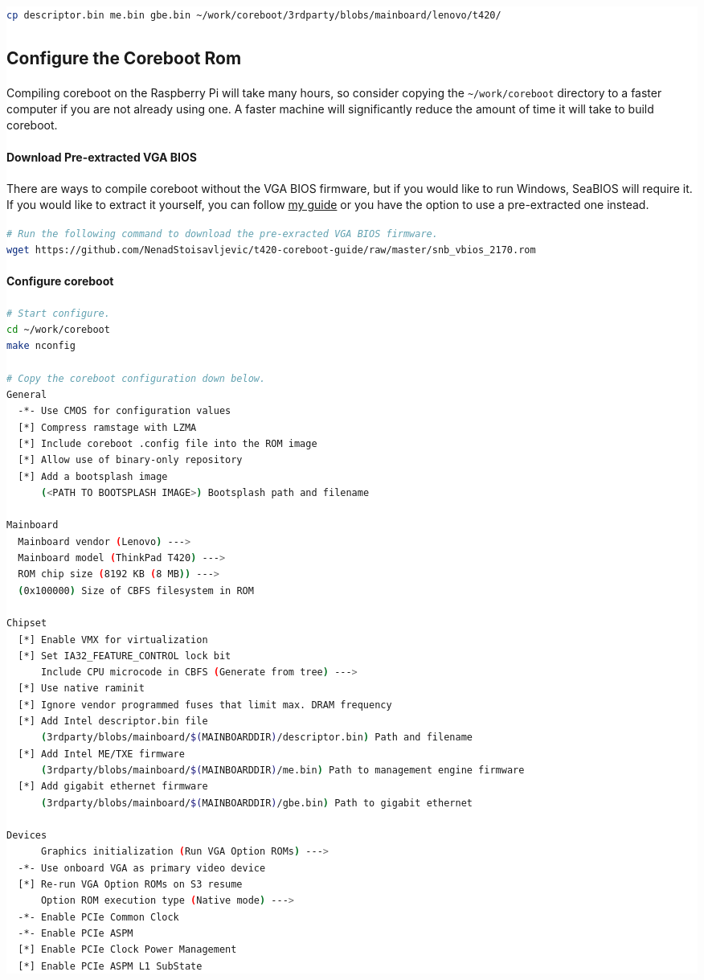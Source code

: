 ```sh
cp descriptor.bin me.bin gbe.bin ~/work/coreboot/3rdparty/blobs/mainboard/lenovo/t420/
```

## Configure the Coreboot Rom

Compiling coreboot on the Raspberry Pi will take many hours, so consider copying the `~/work/coreboot` directory to a faster computer if you are not already using one. A faster machine will significantly reduce the amount of time it will take to build coreboot.

#### Download Pre-extracted VGA BIOS

There are ways to compile coreboot without the VGA BIOS firmware, but if you would like to run Windows, SeaBIOS will require it. If you would like to extract it yourself, you can follow [my guide](https://stoisavljevic.com/articles/coreboot) or you have the option to use a pre-extracted one instead.

```sh
# Run the following command to download the pre-exracted VGA BIOS firmware.
wget https://github.com/NenadStoisavljevic/t420-coreboot-guide/raw/master/snb_vbios_2170.rom
```

#### Configure coreboot

```sh
# Start configure.
cd ~/work/coreboot
make nconfig

# Copy the coreboot configuration down below.
General
  -*- Use CMOS for configuration values
  [*] Compress ramstage with LZMA
  [*] Include coreboot .config file into the ROM image
  [*] Allow use of binary-only repository
  [*] Add a bootsplash image
      (<PATH TO BOOTSPLASH IMAGE>) Bootsplash path and filename

Mainboard
  Mainboard vendor (Lenovo) --->
  Mainboard model (ThinkPad T420) --->
  ROM chip size (8192 KB (8 MB)) --->
  (0x100000) Size of CBFS filesystem in ROM

Chipset
  [*] Enable VMX for virtualization
  [*] Set IA32_FEATURE_CONTROL lock bit
      Include CPU microcode in CBFS (Generate from tree) --->
  [*] Use native raminit
  [*] Ignore vendor programmed fuses that limit max. DRAM frequency
  [*] Add Intel descriptor.bin file
      (3rdparty/blobs/mainboard/$(MAINBOARDDIR)/descriptor.bin) Path and filename
  [*] Add Intel ME/TXE firmware
      (3rdparty/blobs/mainboard/$(MAINBOARDDIR)/me.bin) Path to management engine firmware
  [*] Add gigabit ethernet firmware
      (3rdparty/blobs/mainboard/$(MAINBOARDDIR)/gbe.bin) Path to gigabit ethernet

Devices
      Graphics initialization (Run VGA Option ROMs) --->
  -*- Use onboard VGA as primary video device
  [*] Re-run VGA Option ROMs on S3 resume
      Option ROM execution type (Native mode) --->
  -*- Enable PCIe Common Clock
  -*- Enable PCIe ASPM
  [*] Enable PCIe Clock Power Management
  [*] Enable PCIe ASPM L1 SubState
```